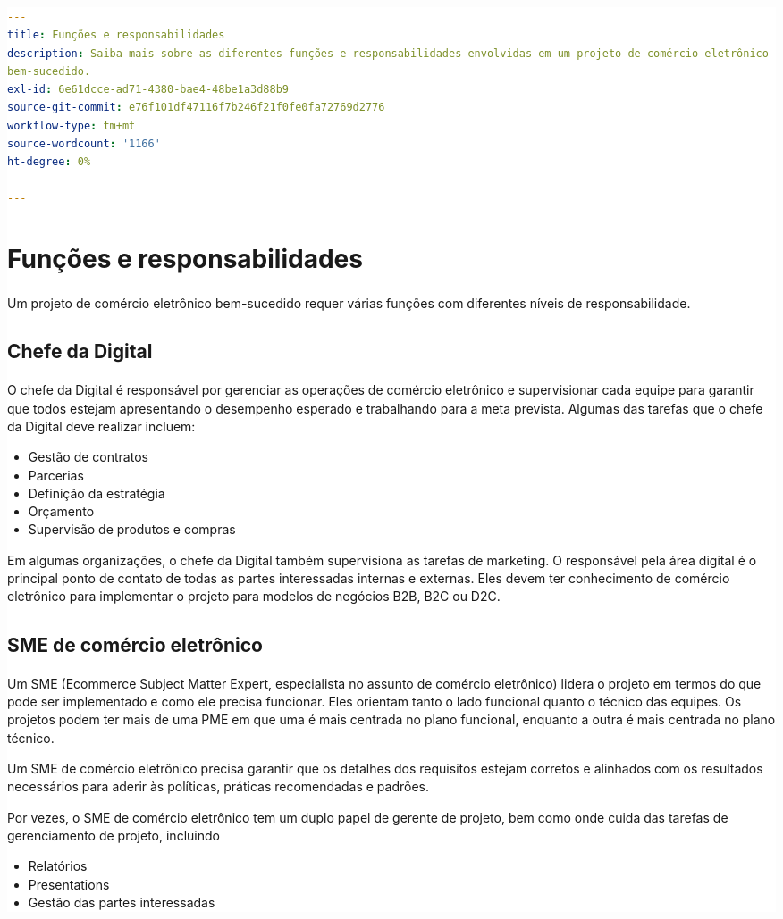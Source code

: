 ```yaml
---
title: Funções e responsabilidades
description: Saiba mais sobre as diferentes funções e responsabilidades envolvidas em um projeto de comércio eletrônico bem-sucedido.
exl-id: 6e61dcce-ad71-4380-bae4-48be1a3d88b9
source-git-commit: e76f101df47116f7b246f21f0fe0fa72769d2776
workflow-type: tm+mt
source-wordcount: '1166'
ht-degree: 0%

---
```


# Funções e responsabilidades

Um projeto de comércio eletrônico bem-sucedido requer várias funções com diferentes níveis de responsabilidade.

## Chefe da Digital

O chefe da Digital é responsável por gerenciar as operações de comércio eletrônico e supervisionar cada equipe para garantir que todos estejam apresentando o desempenho esperado e trabalhando para a meta prevista. Algumas das tarefas que o chefe da Digital deve realizar incluem:

- Gestão de contratos
- Parcerias
- Definição da estratégia
- Orçamento
- Supervisão de produtos e compras

Em algumas organizações, o chefe da Digital também supervisiona as tarefas de marketing. O responsável pela área digital é o principal ponto de contato de todas as partes interessadas internas e externas. Eles devem ter conhecimento de comércio eletrônico para implementar o projeto para modelos de negócios B2B, B2C ou D2C.

## SME de comércio eletrônico

Um SME (Ecommerce Subject Matter Expert, especialista no assunto de comércio eletrônico) lidera o projeto em termos do que pode ser implementado e como ele precisa funcionar. Eles orientam tanto o lado funcional quanto o técnico das equipes. Os projetos podem ter mais de uma PME em que uma é mais centrada no plano funcional, enquanto a outra é mais centrada no plano técnico.

Um SME de comércio eletrônico precisa garantir que os detalhes dos requisitos estejam corretos e alinhados com os resultados necessários para aderir às políticas, práticas recomendadas e padrões.

Por vezes, o SME de comércio eletrônico tem um duplo papel de gerente de projeto, bem como onde cuida das tarefas de gerenciamento de projeto, incluindo

- Relatórios
- Presentations
- Gestão das partes interessadas
